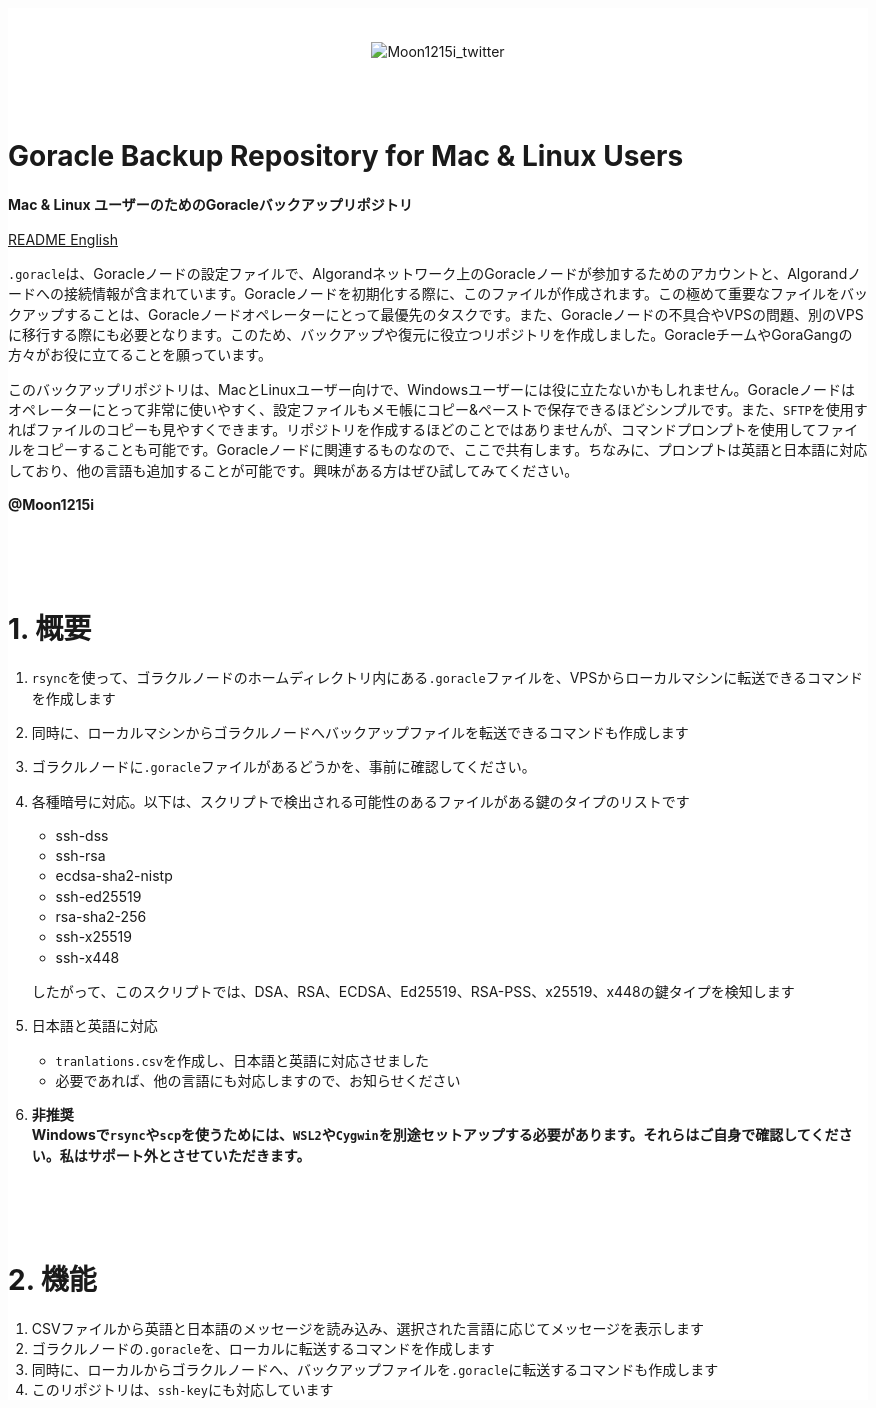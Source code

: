 <br/>
<p align="center">
<img src="../img/img1.png" width="400" alt="Moon1215i_twitter">
</a>
</p>
<br/>

# Goracle Backup Repository for Mac & Linux Users
**Mac & Linux ユーザーのためのGoracleバックアップリポジトリ**

[README English](https://github.com/Moon1215i/goracle_backup)

`.goracle`は、Goracleノードの設定ファイルで、Algorandネットワーク上のGoracleノードが参加するためのアカウントと、Algorandノードへの接続情報が含まれています。Goracleノードを初期化する際に、このファイルが作成されます。この極めて重要なファイルをバックアップすることは、Goracleノードオペレーターにとって最優先のタスクです。また、Goracleノードの不具合やVPSの問題、別のVPSに移行する際にも必要となります。このため、バックアップや復元に役立つリポジトリを作成しました。GoracleチームやGoraGangの方々がお役に立てることを願っています。

このバックアップリポジトリは、MacとLinuxユーザー向けで、Windowsユーザーには役に立たないかもしれません。Goracleノードはオペレーターにとって非常に使いやすく、設定ファイルもメモ帳にコピー&ペーストで保存できるほどシンプルです。また、`SFTP`を使用すればファイルのコピーも見やすくできます。リポジトリを作成するほどのことではありませんが、コマンドプロンプトを使用してファイルをコピーすることも可能です。Goracleノードに関連するものなので、ここで共有します。ちなみに、プロンプトは英語と日本語に対応しており、他の言語も追加することが可能です。興味がある方はぜひ試してみてください。

**@Moon1215i**

<br>
<br>

# 1. 概要
1. `rsync`を使って、ゴラクルノードのホームディレクトリ内にある`.goracle`ファイルを、VPSからローカルマシンに転送できるコマンドを作成します
2. 同時に、ローカルマシンからゴラクルノードへバックアップファイルを転送できるコマンドも作成します
3. ゴラクルノードに`.goracle`ファイルがあるどうかを、事前に確認してください。
4. 各種暗号に対応。以下は、スクリプトで検出される可能性のあるファイルがある鍵のタイプのリストです
     * ssh-dss
     * ssh-rsa
     * ecdsa-sha2-nistp
     * ssh-ed25519
     * rsa-sha2-256
     * ssh-x25519
     * ssh-x448

     したがって、このスクリプトでは、DSA、RSA、ECDSA、Ed25519、RSA-PSS、x25519、x448の鍵タイプを検知します

5. 日本語と英語に対応
     * `tranlations.csv`を作成し、日本語と英語に対応させました
     * 必要であれば、他の言語にも対応しますので、お知らせください
6. **非推奨<br>Windowsで`rsync`や`scp`を使うためには、`WSL2`や`Cygwin`を別途セットアップする必要があります。それらはご自身で確認してください。私はサポート外とさせていただきます。**
   
<br>
<br>

# 2. 機能
1. CSVファイルから英語と日本語のメッセージを読み込み、選択された言語に応じてメッセージを表示します
2. ゴラクルノードの`.goracle`を、ローカルに転送するコマンドを作成します
3. 同時に、ローカルからゴラクルノードへ、バックアップファイルを`.goracle`に転送するコマンドも作成します
4. このリポジトリは、`ssh-key`にも対応しています
 